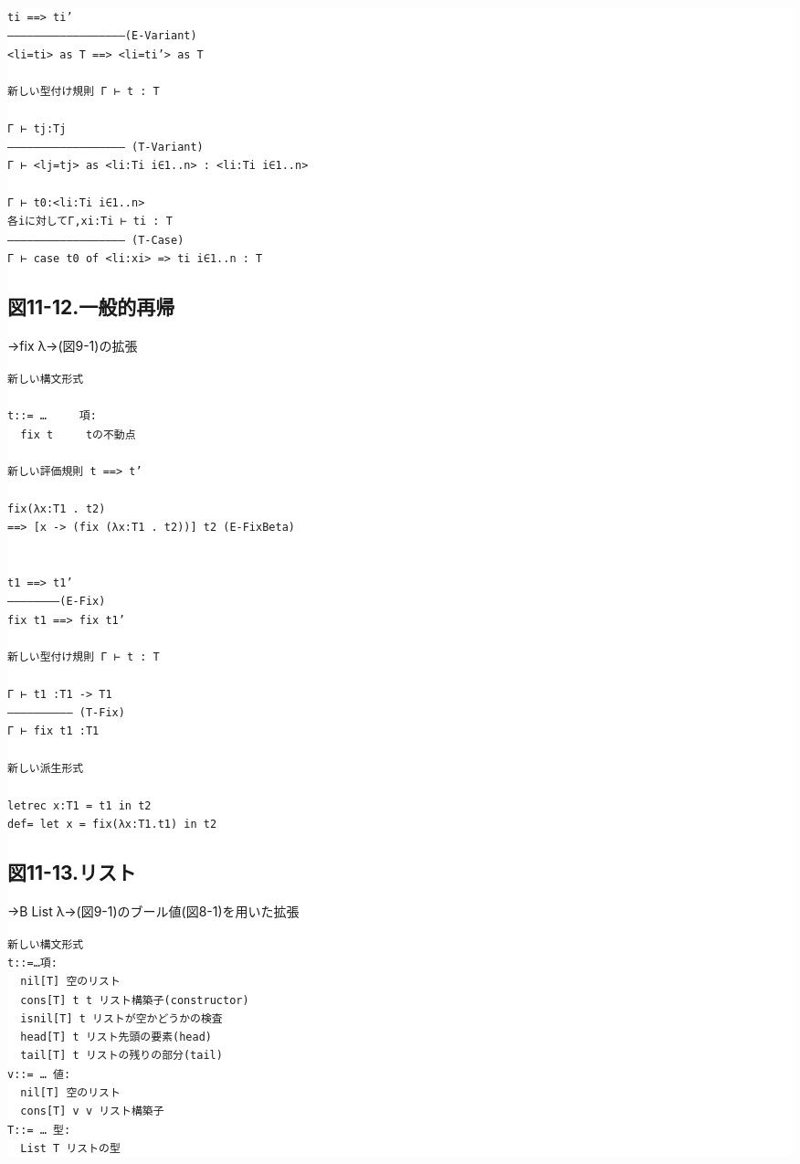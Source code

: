     ti ==> ti’
    ——————————————————(E-Variant)
    <li=ti> as T ==> <li=ti’> as T

    新しい型付け規則 Γ ⊢ t : T

    Γ ⊢ tj:Tj
    —————————————————— (T-Variant)
    Γ ⊢ <lj=tj> as <li:Ti i∈1..n> : <li:Ti i∈1..n>

    Γ ⊢ t0:<li:Ti i∈1..n>
    各iに対してΓ,xi:Ti ⊢ ti : T
    —————————————————— (T-Case)
    Γ ⊢ case t0 of <li:xi> => ti i∈1..n : T

## 図11-12.一般的再帰

  →fix   λ→(図9-1)の拡張

    新しい構文形式

    t::= …     項:
      fix t     tの不動点

    新しい評価規則 t ==> t’

    fix(λx:T1 . t2)
    ==> [x -> (fix (λx:T1 . t2))] t2 (E-FixBeta)


    t1 ==> t1’
    ————————(E-Fix)
    fix t1 ==> fix t1’

    新しい型付け規則 Γ ⊢ t : T

    Γ ⊢ t1 :T1 -> T1
    —————————— (T-Fix)
    Γ ⊢ fix t1 :T1

    新しい派生形式

    letrec x:T1 = t1 in t2
    def= let x = fix(λx:T1.t1) in t2

## 図11-13.リスト

  →B List   λ→(図9-1)のブール値(図8-1)を用いた拡張

    新しい構文形式
    t::=…項:
      nil[T] 空のリスト
      cons[T] t t リスト構築子(constructor)
      isnil[T] t リストが空かどうかの検査
      head[T] t リスト先頭の要素(head)
      tail[T] t リストの残りの部分(tail)
    v::= … 値:
      nil[T] 空のリスト
      cons[T] v v リスト構築子
    T::= … 型:
      List T リストの型
